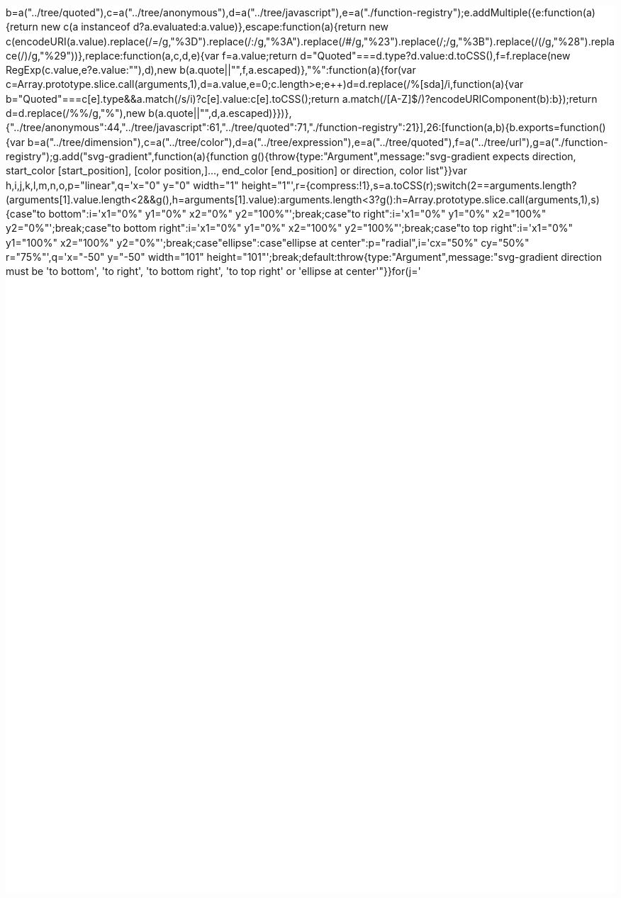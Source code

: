 b=a("../tree/quoted"),c=a("../tree/anonymous"),d=a("../tree/javascript"),e=a("./function-registry");e.addMultiple({e:function(a){return new c(a instanceof d?a.evaluated:a.value)},escape:function(a){return new c(encodeURI(a.value).replace(/=/g,"%3D").replace(/:/g,"%3A").replace(/#/g,"%23").replace(/;/g,"%3B").replace(/\(/g,"%28").replace(/\)/g,"%29"))},replace:function(a,c,d,e){var f=a.value;return d="Quoted"===d.type?d.value:d.toCSS(),f=f.replace(new RegExp(c.value,e?e.value:""),d),new b(a.quote||"",f,a.escaped)},"%":function(a){for(var c=Array.prototype.slice.call(arguments,1),d=a.value,e=0;c.length>e;e++)d=d.replace(/%[sda]/i,function(a){var b="Quoted"===c[e].type&&a.match(/s/i)?c[e].value:c[e].toCSS();return a.match(/[A-Z]$/)?encodeURIComponent(b):b});return d=d.replace(/%%/g,"%"),new b(a.quote||"",d,a.escaped)}})},{"../tree/anonymous":44,"../tree/javascript":61,"../tree/quoted":71,"./function-registry":21}],26:[function(a,b){b.exports=function(){var b=a("../tree/dimension"),c=a("../tree/color"),d=a("../tree/expression"),e=a("../tree/quoted"),f=a("../tree/url"),g=a("./function-registry");g.add("svg-gradient",function(a){function g(){throw{type:"Argument",message:"svg-gradient expects direction, start_color [start_position], [color position,]..., end_color [end_position] or direction, color list"}}var h,i,j,k,l,m,n,o,p="linear",q='x="0" y="0" width="1" height="1"',r={compress:!1},s=a.toCSS(r);switch(2==arguments.length?(arguments[1].value.length<2&&g(),h=arguments[1].value):arguments.length<3?g():h=Array.prototype.slice.call(arguments,1),s){case"to bottom":i='x1="0%" y1="0%" x2="0%" y2="100%"';break;case"to right":i='x1="0%" y1="0%" x2="100%" y2="0%"';break;case"to bottom right":i='x1="0%" y1="0%" x2="100%" y2="100%"';break;case"to top right":i='x1="0%" y1="100%" x2="100%" y2="0%"';break;case"ellipse":case"ellipse at center":p="radial",i='cx="50%" cy="50%" r="75%"',q='x="-50" y="-50" width="101" height="101"';break;default:throw{type:"Argument",message:"svg-gradient direction must be 'to bottom', 'to right', 'to bottom right', 'to top right' or 'ellipse at center'"}}for(j='<?xml version="1.0" ?><svg xmlns="http://www.w3.org/2000/svg" version="1.1" width="100%" height="100%" viewBox="0 0 1 1" preserveAspectRatio="none"><'+p+'Gradient id="gradient" gradientUnits="userSpaceOnUse" '+i+">",